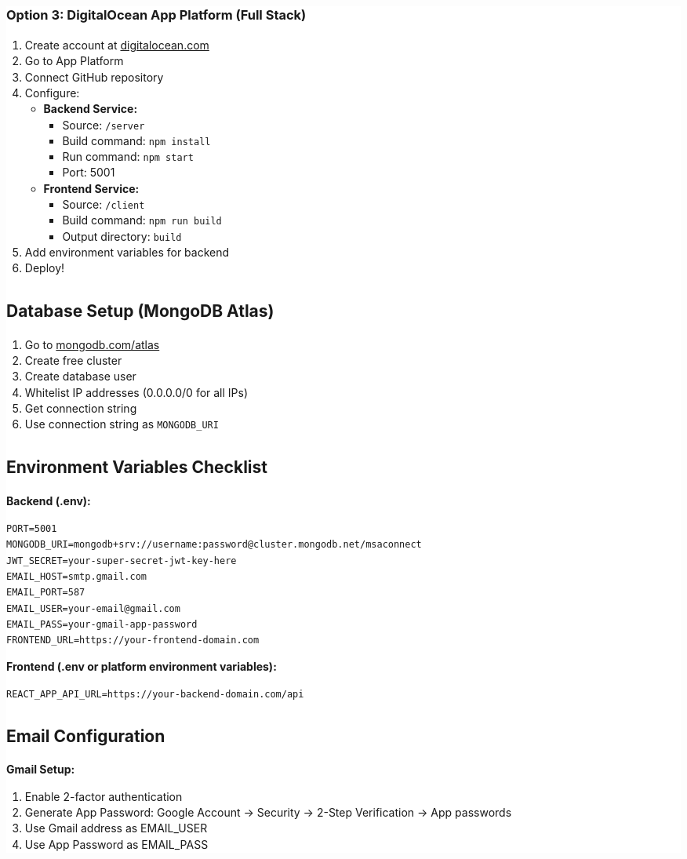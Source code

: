 ### Option 3: DigitalOcean App Platform (Full Stack)

1. Create account at [digitalocean.com](https://digitalocean.com)
2. Go to App Platform
3. Connect GitHub repository
4. Configure:
   - **Backend Service:**
     - Source: `/server`
     - Build command: `npm install`
     - Run command: `npm start`
     - Port: 5001
   - **Frontend Service:**
     - Source: `/client`
     - Build command: `npm run build`
     - Output directory: `build`
5. Add environment variables for backend
6. Deploy!

## Database Setup (MongoDB Atlas)

1. Go to [mongodb.com/atlas](https://mongodb.com/atlas)
2. Create free cluster
3. Create database user
4. Whitelist IP addresses (0.0.0.0/0 for all IPs)
5. Get connection string
6. Use connection string as `MONGODB_URI`

## Environment Variables Checklist

**Backend (.env):**
```env
PORT=5001
MONGODB_URI=mongodb+srv://username:password@cluster.mongodb.net/msaconnect
JWT_SECRET=your-super-secret-jwt-key-here
EMAIL_HOST=smtp.gmail.com
EMAIL_PORT=587
EMAIL_USER=your-email@gmail.com
EMAIL_PASS=your-gmail-app-password
FRONTEND_URL=https://your-frontend-domain.com
```

**Frontend (.env or platform environment variables):**
```env
REACT_APP_API_URL=https://your-backend-domain.com/api
```

## Email Configuration

**Gmail Setup:**
1. Enable 2-factor authentication
2. Generate App Password: Google Account → Security → 2-Step Verification → App passwords
3. Use Gmail address as EMAIL_USER
4. Use App Password as EMAIL_PASS
